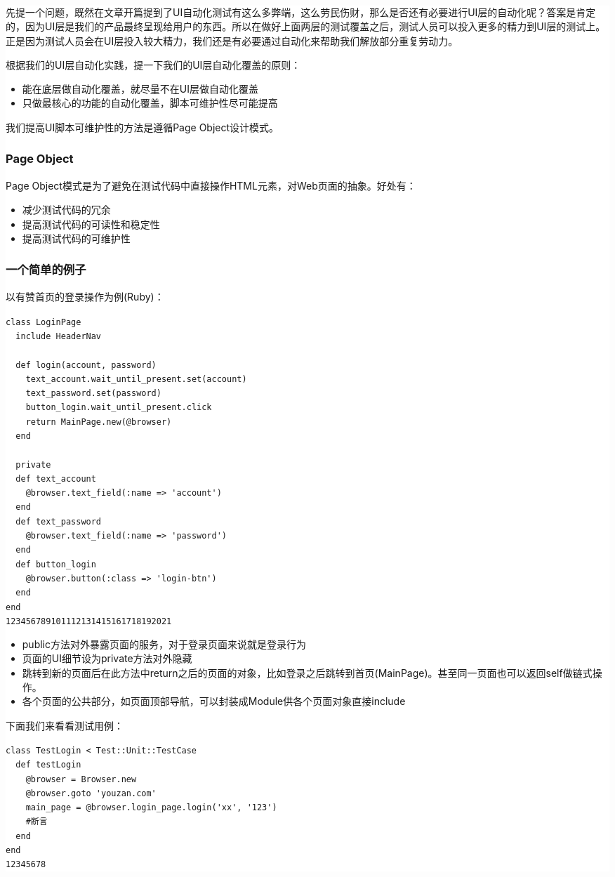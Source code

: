 先提一个问题，既然在文章开篇提到了UI自动化测试有这么多弊端，这么劳民伤财，那么是否还有必要进行UI层的自动化呢？答案是肯定的，因为UI层是我们的产品最终呈现给用户的东西。所以在做好上面两层的测试覆盖之后，测试人员可以投入更多的精力到UI层的测试上。正是因为测试人员会在UI层投入较大精力，我们还是有必要通过自动化来帮助我们解放部分重复劳动力。

根据我们的UI层自动化实践，提一下我们的UI层自动化覆盖的原则：

- 能在底层做自动化覆盖，就尽量不在UI层做自动化覆盖
- 只做最核心的功能的自动化覆盖，脚本可维护性尽可能提高

我们提高UI脚本可维护性的方法是遵循Page Object设计模式。

### Page Object

Page Object模式是为了避免在测试代码中直接操作HTML元素，对Web页面的抽象。好处有：

- 减少测试代码的冗余
- 提高测试代码的可读性和稳定性
- 提高测试代码的可维护性

### 一个简单的例子

以有赞首页的登录操作为例(Ruby)：

```
class LoginPage  
  include HeaderNav

  def login(account, password)
    text_account.wait_until_present.set(account)
    text_password.set(password)
    button_login.wait_until_present.click
    return MainPage.new(@browser)
  end

  private
  def text_account
    @browser.text_field(:name => 'account')
  end
  def text_password
    @browser.text_field(:name => 'password')
  end
  def button_login
    @browser.button(:class => 'login-btn')
  end
end  
123456789101112131415161718192021
```

- public方法对外暴露页面的服务，对于登录页面来说就是登录行为
- 页面的UI细节设为private方法对外隐藏
- 跳转到新的页面后在此方法中return之后的页面的对象，比如登录之后跳转到首页(MainPage)。甚至同一页面也可以返回self做链式操作。
- 各个页面的公共部分，如页面顶部导航，可以封装成Module供各个页面对象直接include

下面我们来看看测试用例：

```
class TestLogin < Test::Unit::TestCase  
  def testLogin
    @browser = Browser.new
    @browser.goto 'youzan.com'
    main_page = @browser.login_page.login('xx', '123') 
    #断言
  end
end  
12345678
```

